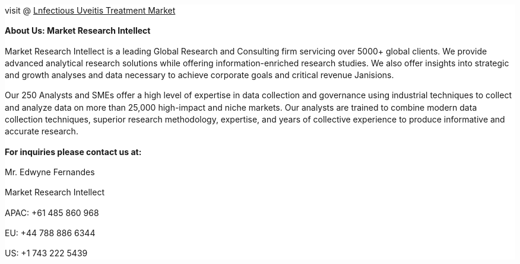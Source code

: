 visit&nbsp;@</strong>&nbsp;</span><span class="font-[700]"><a href="https://www.marketresearchintellect.com/product/lnfectious-uveitis-treatment-market/?utm_source=Linkedin&utm_medium=832" target="_blank" data-tracking-control-name="article-ssr-frontend-pulse_little-text-block" data-tracking-will-navigate="" data-test-link="">Lnfectious Uveitis Treatment Market</a></span></p><p><strong><span class="font-[700]">About Us: Market Research Intellect</span></strong></p><p><span class="">Market Research Intellect is a leading Global Research and Consulting firm servicing over 5000+ global clients. We provide advanced analytical research solutions while offering information-enriched research studies.&nbsp;</span>We also offer insights into strategic and growth analyses and data necessary to achieve corporate goals and critical revenue Janisions.</p><p><span class="">Our 250 Analysts and SMEs offer a high level of expertise in data collection and governance using industrial techniques to collect and analyze data on more than 25,000 high-impact and niche markets. Our analysts are trained to combine modern data collection techniques, superior research methodology, expertise, and years of collective experience to produce informative and accurate research.</span></p><p><strong>For inquiries please contact us at:</strong></p><p>Mr. Edwyne Fernandes</p><p>Market Research Intellect</p><p>APAC: +61 485 860 968</p><p>EU: +44 788 886 6344</p><p>US: +1 743 222 5439</p>

